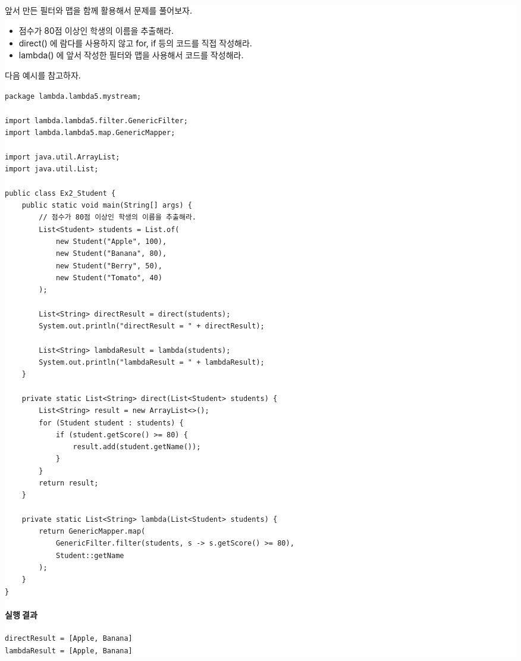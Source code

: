 앞서 만든 필터와 맵을 함께 활용해서 문제를 풀어보자.
- 점수가 80점 이상인 학생의 이름을 추출해라.
- direct() 에 람다를 사용하지 않고 for, if 등의 코드를 직접 작성해라.
- lambda() 에 앞서 작성한 필터와 맵을 사용해서 코드를 작성해라.

다음 예시를 참고하자.
```
package lambda.lambda5.mystream;

import lambda.lambda5.filter.GenericFilter;
import lambda.lambda5.map.GenericMapper;

import java.util.ArrayList;
import java.util.List;

public class Ex2_Student {
    public static void main(String[] args) {
        // 점수가 80점 이상인 학생의 이름을 추출해라.
        List<Student> students = List.of(
            new Student("Apple", 100),
            new Student("Banana", 80),
            new Student("Berry", 50),
            new Student("Tomato", 40)
        );

        List<String> directResult = direct(students);
        System.out.println("directResult = " + directResult);

        List<String> lambdaResult = lambda(students);
        System.out.println("lambdaResult = " + lambdaResult);
    }

    private static List<String> direct(List<Student> students) {
        List<String> result = new ArrayList<>();
        for (Student student : students) {
            if (student.getScore() >= 80) {
                result.add(student.getName());
            }
        }
        return result;
    }

    private static List<String> lambda(List<Student> students) {
        return GenericMapper.map(
            GenericFilter.filter(students, s -> s.getScore() >= 80),
            Student::getName
        );
    }
}
```
#### 실행 결과
```
directResult = [Apple, Banana]
lambdaResult = [Apple, Banana]
```
